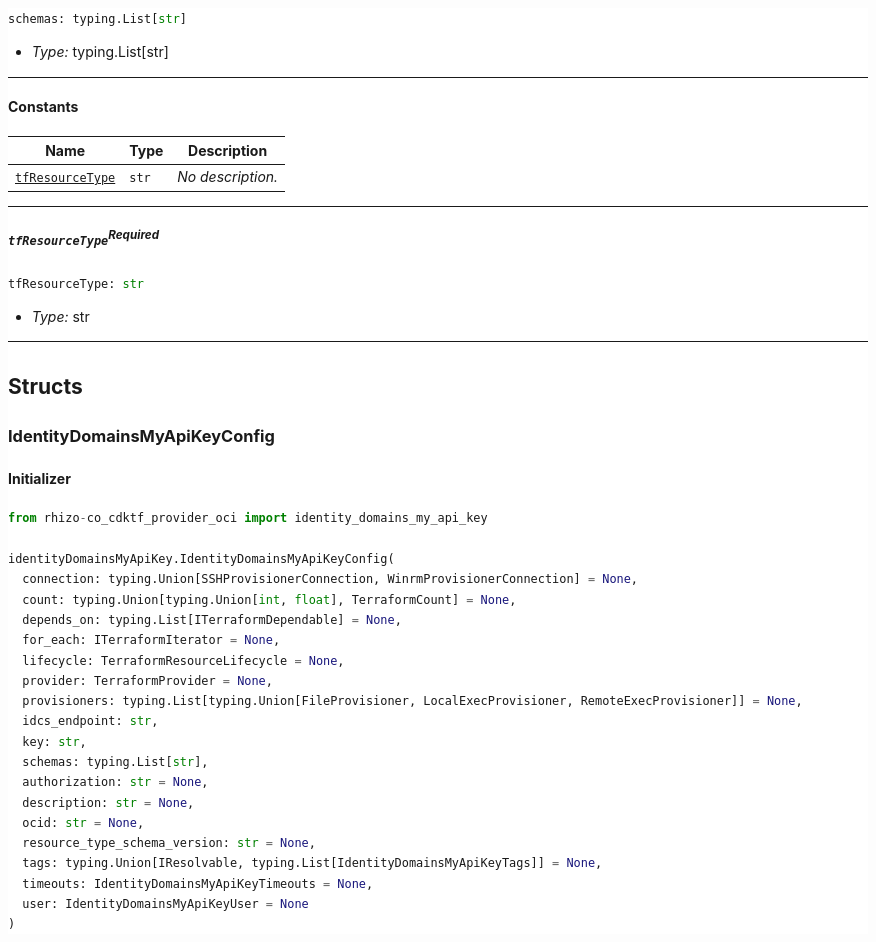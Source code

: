 ```python
schemas: typing.List[str]
```

- *Type:* typing.List[str]

---

#### Constants <a name="Constants" id="Constants"></a>

| **Name** | **Type** | **Description** |
| --- | --- | --- |
| <code><a href="#rhizo-co-terraform-provider-oci.identityDomainsMyApiKey.IdentityDomainsMyApiKey.property.tfResourceType">tfResourceType</a></code> | <code>str</code> | *No description.* |

---

##### `tfResourceType`<sup>Required</sup> <a name="tfResourceType" id="rhizo-co-terraform-provider-oci.identityDomainsMyApiKey.IdentityDomainsMyApiKey.property.tfResourceType"></a>

```python
tfResourceType: str
```

- *Type:* str

---

## Structs <a name="Structs" id="Structs"></a>

### IdentityDomainsMyApiKeyConfig <a name="IdentityDomainsMyApiKeyConfig" id="rhizo-co-terraform-provider-oci.identityDomainsMyApiKey.IdentityDomainsMyApiKeyConfig"></a>

#### Initializer <a name="Initializer" id="rhizo-co-terraform-provider-oci.identityDomainsMyApiKey.IdentityDomainsMyApiKeyConfig.Initializer"></a>

```python
from rhizo-co_cdktf_provider_oci import identity_domains_my_api_key

identityDomainsMyApiKey.IdentityDomainsMyApiKeyConfig(
  connection: typing.Union[SSHProvisionerConnection, WinrmProvisionerConnection] = None,
  count: typing.Union[typing.Union[int, float], TerraformCount] = None,
  depends_on: typing.List[ITerraformDependable] = None,
  for_each: ITerraformIterator = None,
  lifecycle: TerraformResourceLifecycle = None,
  provider: TerraformProvider = None,
  provisioners: typing.List[typing.Union[FileProvisioner, LocalExecProvisioner, RemoteExecProvisioner]] = None,
  idcs_endpoint: str,
  key: str,
  schemas: typing.List[str],
  authorization: str = None,
  description: str = None,
  ocid: str = None,
  resource_type_schema_version: str = None,
  tags: typing.Union[IResolvable, typing.List[IdentityDomainsMyApiKeyTags]] = None,
  timeouts: IdentityDomainsMyApiKeyTimeouts = None,
  user: IdentityDomainsMyApiKeyUser = None
)
```
